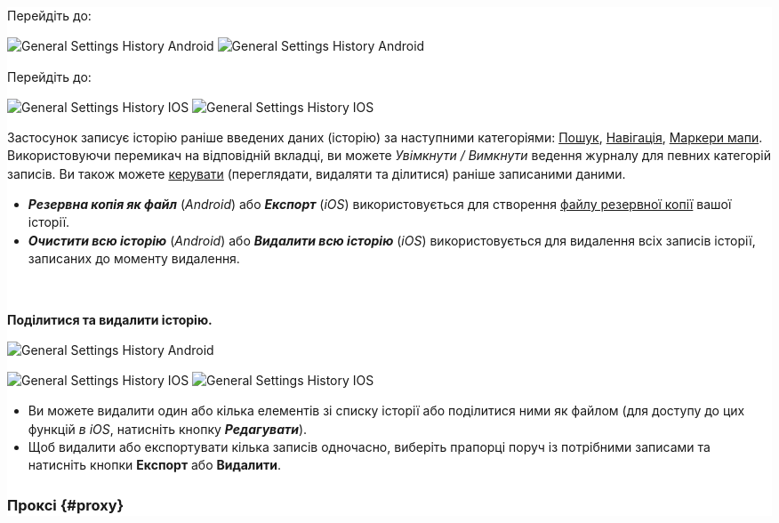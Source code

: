 <TabItem value="android" label="Android">

Перейдіть до: *<Translate android="true" ids="shared_string_menu,shared_string_settings,osmand_settings,shared_string_history"/>*

![General Settings History Android](@site/static/img/personal/profiles/general_settings_history_android.png) ![General Settings History Android](@site/static/img/personal/profiles/general_settings_history_android_new_2.png)

</TabItem>

<TabItem value="ios" label="iOS">  

Перейдіть до: *<Translate ios="true" ids="shared_string_menu,shared_string_settings,osmand_settings,shared_string_history"/>*

![General Settings History IOS](@site/static/img/personal/profiles/history_settings_ios.png) ![General Settings History IOS](@site/static/img/personal/profiles/history_settings_ios_4.png)  

</TabItem>

</Tabs>  

Застосунок записує історію раніше введених даних (історію) за наступними категоріями: [Пошук](../search/search-history.md), [Навігація](../navigation/setup/route-navigation.md#history-of-previous-routes), [Маркери мапи](../personal/markers.md#history). Використовуючи перемикач на відповідній вкладці, ви можете *Увімкнути / Вимкнути* ведення журналу для певних категорій записів. Ви також можете [керувати](#history) (переглядати, видаляти та ділитися) раніше записаними даними.  

- ***Резервна копія як файл*** (*Android*) або ***Експорт*** (*iOS*) використовується для створення [файлу резервної копії](../personal/import-export.md#export) вашої історії.
- ***Очистити всю історію*** (*Android*) або ***Видалити всю історію*** (*iOS*) використовується для видалення всіх записів історії, записаних до моменту видалення.

<br/>

**Поділитися та видалити історію.**

<Tabs groupId="operating-systems">

<TabItem value="android" label="Android">

![General Settings History Android](@site/static/img/personal/profiles/general_settings_history_android_2.png)

</TabItem>

<TabItem value="ios" label="iOS">  

![General Settings History IOS](@site/static/img/personal/profiles/history_settings_ios_2.png) ![General Settings History IOS](@site/static/img/personal/profiles/history_settings_ios_3.png)

</TabItem>

</Tabs>

- Ви можете видалити один або кілька елементів зі списку історії або поділитися ними як файлом (для доступу до цих функцій *в iOS*, натисніть кнопку ***Редагувати***).  
- Щоб видалити або експортувати кілька записів одночасно, виберіть прапорці поруч із потрібними записами та натисніть кнопки **Експорт** або **Видалити**.  


### Проксі {#proxy}
